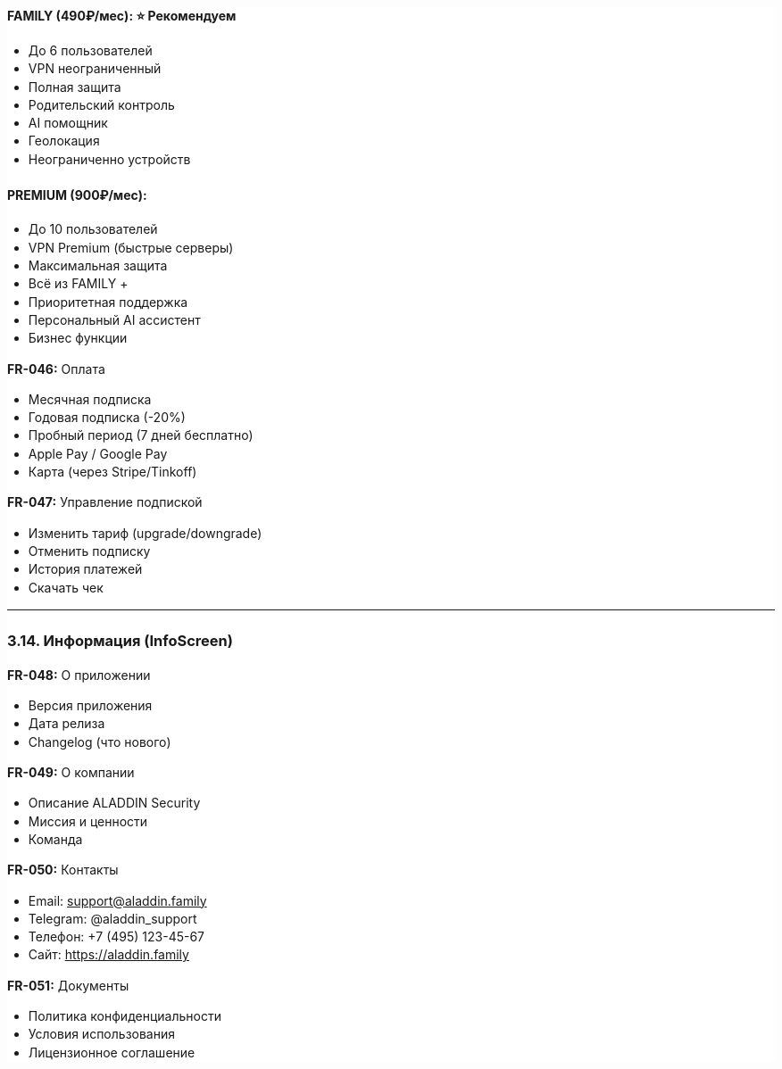 #### **FAMILY (490₽/мес):** ⭐ Рекомендуем
- До 6 пользователей
- VPN неограниченный
- Полная защита
- Родительский контроль
- AI помощник
- Геолокация
- Неограниченно устройств

#### **PREMIUM (900₽/мес):**
- До 10 пользователей
- VPN Premium (быстрые серверы)
- Максимальная защита
- Всё из FAMILY +
- Приоритетная поддержка
- Персональный AI ассистент
- Бизнес функции

**FR-046:** Оплата
- Месячная подписка
- Годовая подписка (-20%)
- Пробный период (7 дней бесплатно)
- Apple Pay / Google Pay
- Карта (через Stripe/Tinkoff)

**FR-047:** Управление подпиской
- Изменить тариф (upgrade/downgrade)
- Отменить подписку
- История платежей
- Скачать чек

---

### **3.14. Информация (InfoScreen)**

**FR-048:** О приложении
- Версия приложения
- Дата релиза
- Changelog (что нового)

**FR-049:** О компании
- Описание ALADDIN Security
- Миссия и ценности
- Команда

**FR-050:** Контакты
- Email: support@aladdin.family
- Telegram: @aladdin_support
- Телефон: +7 (495) 123-45-67
- Сайт: https://aladdin.family

**FR-051:** Документы
- Политика конфиденциальности
- Условия использования
- Лицензионное соглашение
